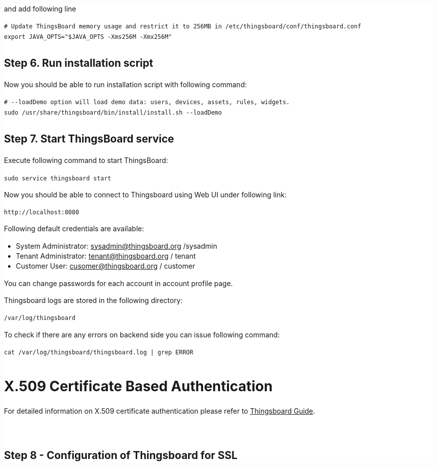 and add following line

```
# Update ThingsBoard memory usage and restrict it to 256MB in /etc/thingsboard/conf/thingsboard.conf
export JAVA_OPTS="$JAVA_OPTS -Xms256M -Xmx256M"
```

## Step 6. Run installation script

Now you should be able to run installation script with following command:

```
# --loadDemo option will load demo data: users, devices, assets, rules, widgets.
sudo /usr/share/thingsboard/bin/install/install.sh --loadDemo
```

## Step 7. Start ThingsBoard service

Execute following command to start ThingsBoard:

```
sudo service thingsboard start
```

Now you should be able to connect to Thingsboard using Web UI under following link:

```
http://localhost:8080
```

Following default credentials are available:

- System Administrator: sysadmin@thingsboard.org /sysadmin
- Tenant Administrator: tenant@thingsboard.org / tenant
- Customer User: cusomer@thingsboard.org / customer

You can change passwords for each account in account profile page.

Thingsboard logs are stored in the following directory:

```
/var/log/thingsboard
```

To check if there are any errors on backend side you can issue following command:

```
cat /var/log/thingsboard/thingsboard.log | grep ERROR
```

# X.509 Certificate Based Authentication

For detailed information on X.509 certificate authentication please refer to [Thingsboard Guide](https://thingsboard.io/docs/user-guide/certificates/).

</br>

## Step 8 - Configuration of Thingsboard for SSL
